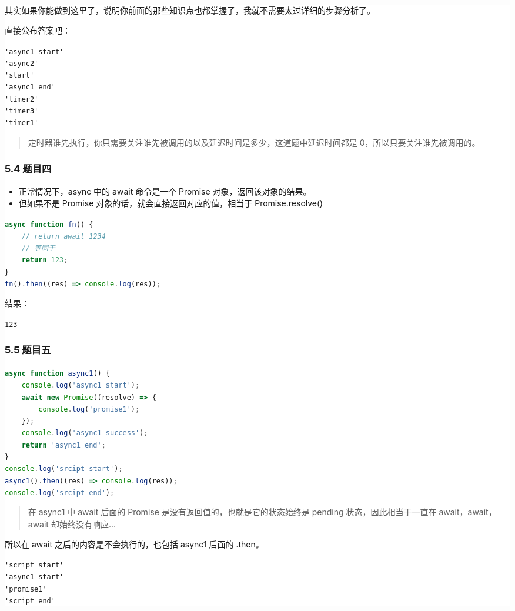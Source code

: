 其实如果你能做到这里了，说明你前面的那些知识点也都掌握了，我就不需要太过详细的步骤分析了。

直接公布答案吧：

```
'async1 start'
'async2'
'start'
'async1 end'
'timer2'
'timer3'
'timer1'
```

> 定时器谁先执行，你只需要关注谁先被调用的以及延迟时间是多少，这道题中延迟时间都是 0，所以只要关注谁先被调用的。

### 5.4 题目四

- 正常情况下，async 中的 await 命令是一个 Promise 对象，返回该对象的结果。
- 但如果不是 Promise 对象的话，就会直接返回对应的值，相当于 Promise.resolve()

```javascript
async function fn() {
	// return await 1234
	// 等同于
	return 123;
}
fn().then((res) => console.log(res));
```

结果：

```
123
```

### 5.5 题目五

```javascript
async function async1() {
	console.log('async1 start');
	await new Promise((resolve) => {
		console.log('promise1');
	});
	console.log('async1 success');
	return 'async1 end';
}
console.log('srcipt start');
async1().then((res) => console.log(res));
console.log('srcipt end');
```

> 在 async1 中 await 后面的 Promise 是没有返回值的，也就是它的状态始终是 pending 状态，因此相当于一直在 await，await，await 却始终没有响应...

所以在 await 之后的内容是不会执行的，也包括 async1 后面的 .then。

```
'script start'
'async1 start'
'promise1'
'script end'
```
